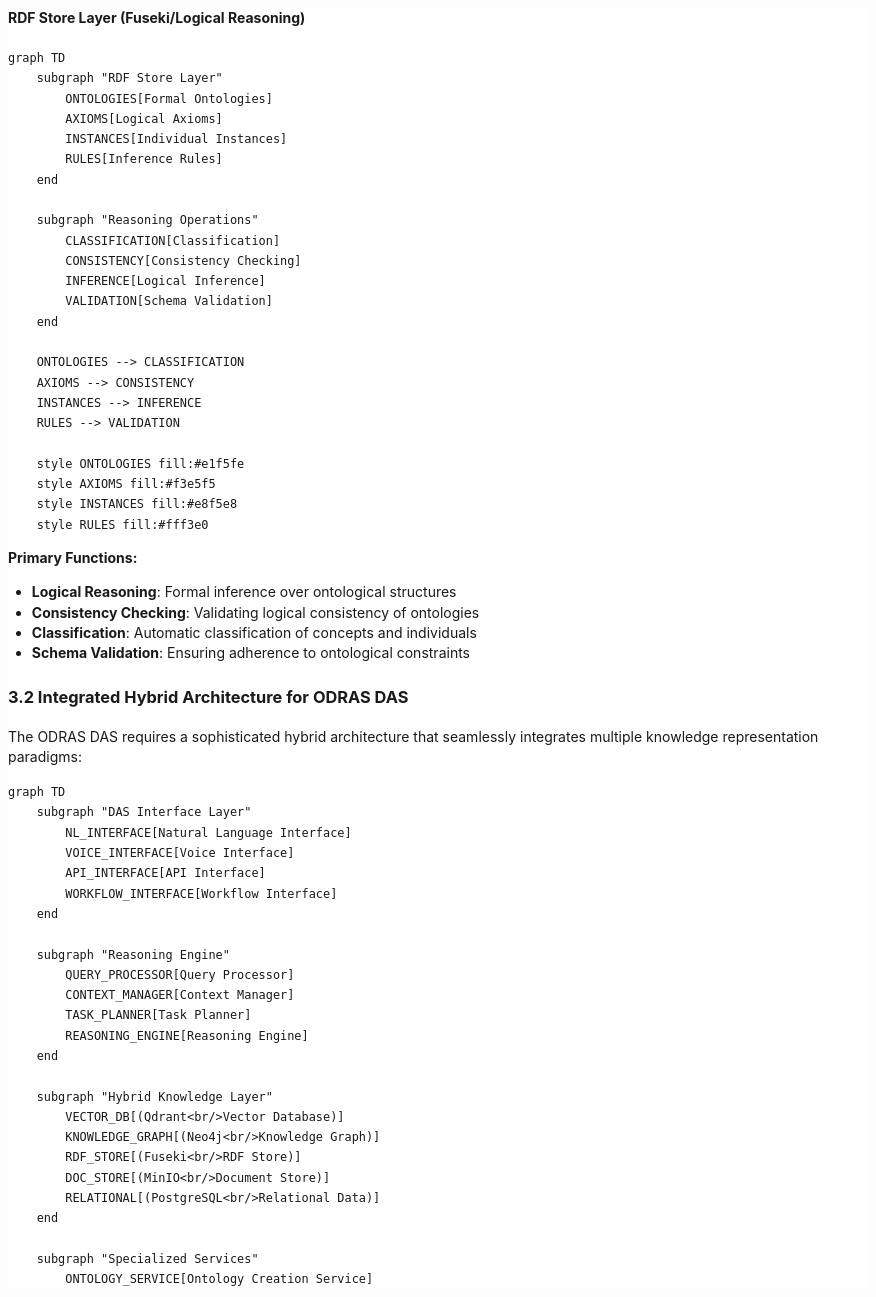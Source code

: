 #### **RDF Store Layer (Fuseki/Logical Reasoning)**
```mermaid
graph TD
    subgraph "RDF Store Layer"
        ONTOLOGIES[Formal Ontologies]
        AXIOMS[Logical Axioms]
        INSTANCES[Individual Instances]
        RULES[Inference Rules]
    end

    subgraph "Reasoning Operations"
        CLASSIFICATION[Classification]
        CONSISTENCY[Consistency Checking]
        INFERENCE[Logical Inference]
        VALIDATION[Schema Validation]
    end

    ONTOLOGIES --> CLASSIFICATION
    AXIOMS --> CONSISTENCY
    INSTANCES --> INFERENCE
    RULES --> VALIDATION

    style ONTOLOGIES fill:#e1f5fe
    style AXIOMS fill:#f3e5f5
    style INSTANCES fill:#e8f5e8
    style RULES fill:#fff3e0
```

**Primary Functions:**
- **Logical Reasoning**: Formal inference over ontological structures
- **Consistency Checking**: Validating logical consistency of ontologies
- **Classification**: Automatic classification of concepts and individuals
- **Schema Validation**: Ensuring adherence to ontological constraints

### 3.2 Integrated Hybrid Architecture for ODRAS DAS

The ODRAS DAS requires a sophisticated hybrid architecture that seamlessly integrates multiple knowledge representation paradigms:

```mermaid
graph TD
    subgraph "DAS Interface Layer"
        NL_INTERFACE[Natural Language Interface]
        VOICE_INTERFACE[Voice Interface]
        API_INTERFACE[API Interface]
        WORKFLOW_INTERFACE[Workflow Interface]
    end

    subgraph "Reasoning Engine"
        QUERY_PROCESSOR[Query Processor]
        CONTEXT_MANAGER[Context Manager]
        TASK_PLANNER[Task Planner]
        REASONING_ENGINE[Reasoning Engine]
    end

    subgraph "Hybrid Knowledge Layer"
        VECTOR_DB[(Qdrant<br/>Vector Database)]
        KNOWLEDGE_GRAPH[(Neo4j<br/>Knowledge Graph)]
        RDF_STORE[(Fuseki<br/>RDF Store)]
        DOC_STORE[(MinIO<br/>Document Store)]
        RELATIONAL[(PostgreSQL<br/>Relational Data)]
    end

    subgraph "Specialized Services"
        ONTOLOGY_SERVICE[Ontology Creation Service]
```